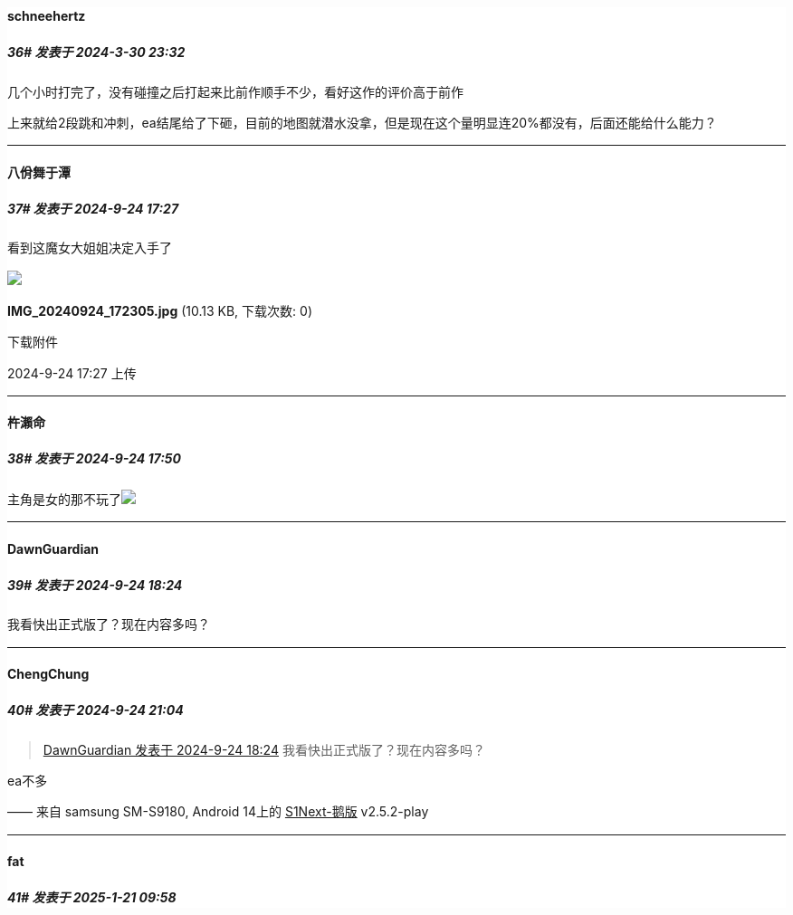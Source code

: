 ####  schneehertz  
##### 36#       发表于 2024-3-30 23:32

几个小时打完了，没有碰撞之后打起来比前作顺手不少，看好这作的评价高于前作

上来就给2段跳和冲刺，ea结尾给了下砸，目前的地图就潜水没拿，但是现在这个量明显连20%都没有，后面还能给什么能力？

*****

####  八佾舞于潭  
##### 37#       发表于 2024-9-24 17:27

看到这魔女大姐姐决定入手了

<img src="https://img.saraba1st.com/forum/202409/24/172752cgqnc5gqxxp63g26.jpg" referrerpolicy="no-referrer">

<strong>IMG_20240924_172305.jpg</strong> (10.13 KB, 下载次数: 0)

下载附件

2024-9-24 17:27 上传

*****

####  杵瀨命  
##### 38#       发表于 2024-9-24 17:50

主角是女的那不玩了<img src="https://static.saraba1st.com/image/smiley/face2017/009.gif" referrerpolicy="no-referrer">

*****

####  DawnGuardian  
##### 39#       发表于 2024-9-24 18:24

我看快出正式版了？现在内容多吗？

*****

####  ChengChung  
##### 40#       发表于 2024-9-24 21:04

<blockquote><a href="httphttps://bbs.saraba1st.com/2b/forum.php?mod=redirect&amp;goto=findpost&amp;pid=66293000&amp;ptid=2173270" target="_blank">DawnGuardian 发表于 2024-9-24 18:24</a>
我看快出正式版了？现在内容多吗？</blockquote>
ea不多

—— 来自 samsung SM-S9180, Android 14上的 [S1Next-鹅版](https://github.com/ykrank/S1-Next/releases) v2.5.2-play


*****

####  fat  
##### 41#       发表于 2025-1-21 09:58

